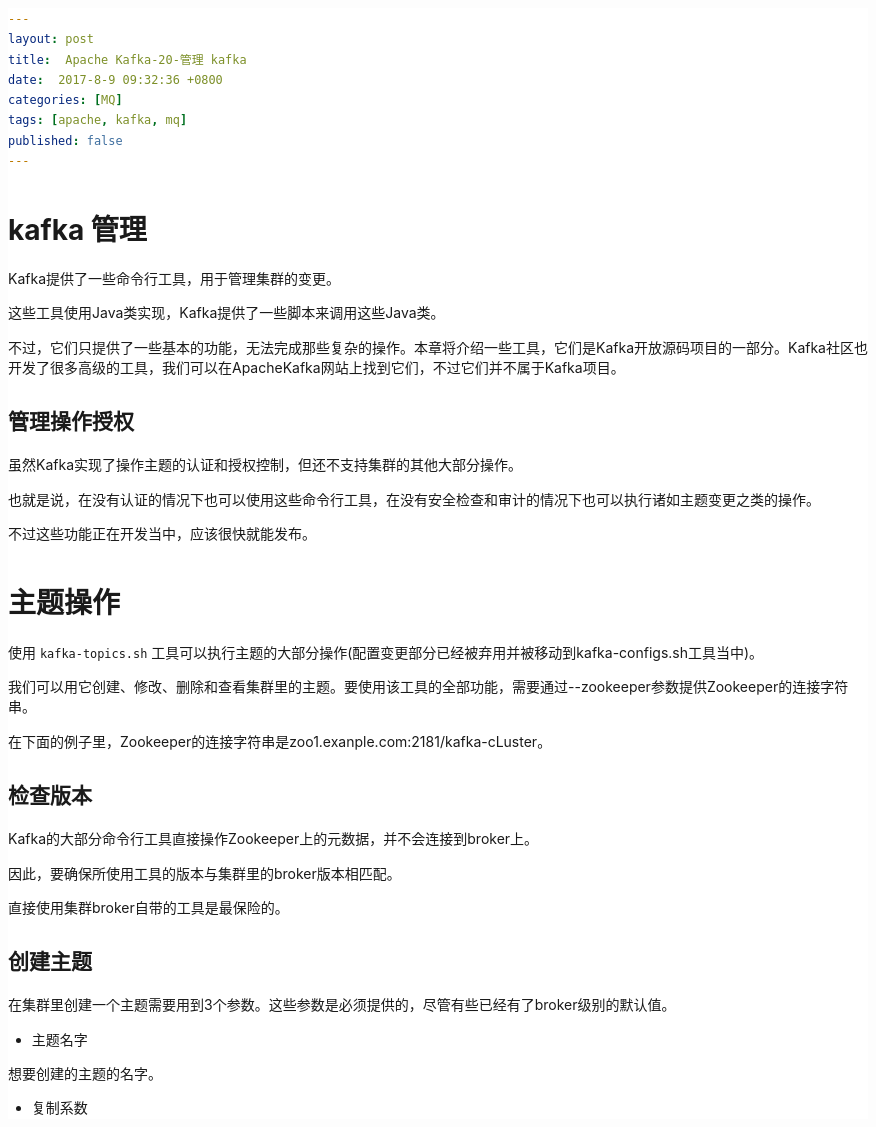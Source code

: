 ```yaml
---
layout: post
title:  Apache Kafka-20-管理 kafka
date:  2017-8-9 09:32:36 +0800
categories: [MQ]
tags: [apache, kafka, mq]
published: false
---
```


# kafka 管理

Kafka提供了一些命令行工具，用于管理集群的变更。

这些工具使用Java类实现，Kafka提供了一些脚本来调用这些Java类。

不过，它们只提供了一些基本的功能，无法完成那些复杂的操作。本章将介绍一些工具，它们是Kafka开放源码项目的一部分。Kafka社区也开发了很多高级的工具，我们可以在ApacheKafka网站上找到它们，不过它们并不属于Kafka项目。

## 管理操作授权

虽然Kafka实现了操作主题的认证和授权控制，但还不支持集群的其他大部分操作。

也就是说，在没有认证的情况下也可以使用这些命令行工具，在没有安全检查和审计的情况下也可以执行诸如主题变更之类的操作。

不过这些功能正在开发当中，应该很快就能发布。

# 主题操作

使用 `kafka-topics.sh` 工具可以执行主题的大部分操作(配置变更部分已经被弃用并被移动到kafka-configs.sh工具当中)。

我们可以用它创建、修改、删除和查看集群里的主题。要使用该工具的全部功能，需要通过--zookeeper参数提供Zookeeper的连接字符串。

在下面的例子里，Zookeeper的连接字符串是zoo1.exanple.com:2181/kafka-cLuster。

## 检查版本

Kafka的大部分命令行工具直接操作Zookeeper上的元数据，并不会连接到broker上。

因此，要确保所使用工具的版本与集群里的broker版本相匹配。

直接使用集群broker自带的工具是最保险的。

## 创建主题

在集群里创建一个主题需要用到3个参数。这些参数是必须提供的，尽管有些已经有了broker级别的默认值。

- 主题名字

想要创建的主题的名字。

- 复制系数
